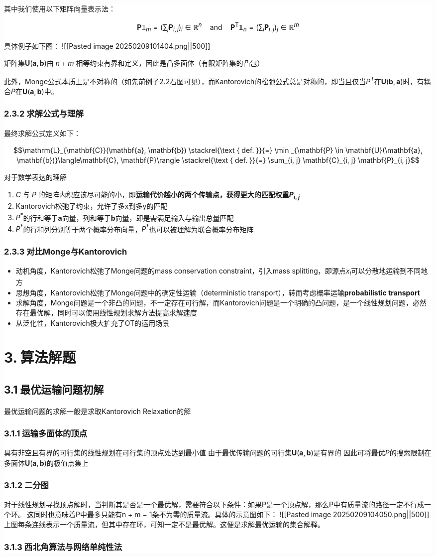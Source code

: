 其中我们使用以下矩阵向量表示法：

$$
\mathbf{P} \mathbb{1}_m=\left(\sum_j \mathbf{P}_{i, j}\right)_i \in \mathbb{R}^n \quad \text{and} \quad \mathbf{P}^{\mathrm{T}} \mathbb{1}_n=\left(\sum_i \mathbf{P}_{i, j}\right)_j \in \mathbb{R}^m
$$

具体例子如下图：
![[Pasted image 20250209101404.png||500]]

矩阵集$\mathbf{U}(\mathbf{a},\mathbf{b})$由 $n+m$ 相等约束有界和定义，因此是凸多面体（有限矩阵集的凸包）

此外，Monge公式本质上是不对称的（如先前例子2.2右图可见），而Kantorovich的松弛公式总是对称的，即当且仅当$P^T$在$\mathbf{U}(\mathbf{b},\mathbf{a})$时，有耦合$P$在$\mathbf{U}(\mathbf{a},\mathbf{b})$中。

### 2.3.2 求解公式与理解

最终求解公式定义如下：

$$\mathrm{L}_{\mathbf{C}}(\mathbf{a}, \mathbf{b}) \stackrel{\text { def. }}{=} \min _{\mathbf{P} \in \mathbf{U}(\mathbf{a}, \mathbf{b})}\langle\mathbf{C}, \mathbf{P}\rangle \stackrel{\text { def. }}{=} \sum_{i, j} \mathbf{C}_{i, j} \mathbf{P}_{i, j}$$

对于数学表达的理解
1. $C$ 与 $P$ 的矩阵内积应该尽可能的小，即**运输代价越小的两个传输点，获得更大的匹配权重$P_{i,j}$**
2. Kantorovich松弛了约束，允许了多x到多y的匹配
3. $P^*$的行和等于$\mathbf{a}$向量，列和等于$\mathbf{b}$向量，即是需满足输入与输出总量匹配
4. $P^*$的行和列分别等于两个概率分布向量，$P^*$也可以被理解为联合概率分布矩阵

### 2.3.3 对比Monge与Kantorovich

* 动机角度，Kantorovich松弛了Monge问题的mass conservation constraint，引入mass splitting，即源点$x_i$可以分散地运输到不同地方
* 思想角度，Kantorovich松弛了Monge问题中的确定性运输（deterministic transport），转而考虑概率运输**probabilistic transport**
* 求解角度，Monge问题是一个非凸的问题，不一定存在可行解，而Kantorovich问题是一个明确的凸问题，是一个线性规划问题，必然存在最优解，同时可以使用线性规划求解方法提高求解速度
* 从泛化性，Kantorovich极大扩充了OT的运用场景

# 3. 算法解题
## 3.1 最优运输问题初解
最优运输问题的求解一般是求取Kantorovich Relaxation的解
### 3.1.1 运输多面体的顶点
具有非空且有界的可行集的线性规划在可行集的顶点处达到最小值
由于最优传输问题的可行集$\mathbf{U}(\mathbf{a},\mathbf{b})$是有界的
因此可将最优$P$的搜索限制在多面体$\mathbf{U}(\mathbf{a},\mathbf{b})$的极值点集上
### 3.1.2 二分图
对于线性规划寻找顶点解时，当判断其是否是一个最优解，需要符合以下条件：如果P是一个顶点解，那么P中有质量流的路径一定不行成一个环。
这同时也意味着P中最多只能有n + m − 1条不为零的质量流。具体的示意图如下：
![[Pasted image 20250209104050.png||500]]
上图每条连线表示一个质量流，但其中存在环，可知一定不是最优解。这便是求解最优运输的集合解释。

### 3.1.3 西北角算法与网络单纯性法
